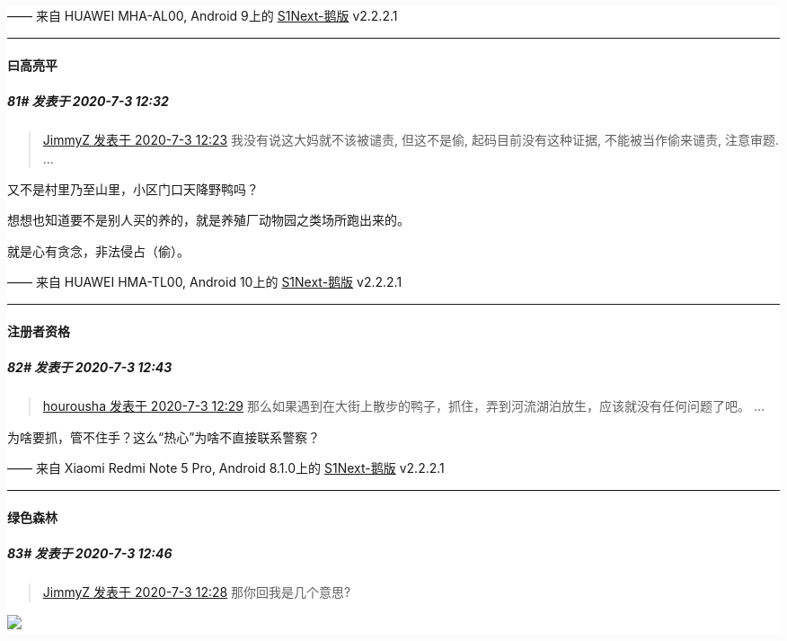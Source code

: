 —— 来自 HUAWEI MHA-AL00, Android 9上的 [S1Next-鹅版](https://github.com/ykrank/S1-Next/releases) v2.2.2.1







*****

####  曰高亮平  
##### 81#       发表于 2020-7-3 12:32



<blockquote><a href="httphttps://bbs.saraba1st.com/2b/forum.php?mod=redirect&amp;goto=findpost&amp;pid=48048028&amp;ptid=1945586" target="_blank">JimmyZ 发表于 2020-7-3 12:23</a>
我没有说这大妈就不该被谴责, 但这不是偷, 起码目前没有这种证据, 不能被当作偷来谴责, 注意审题. ...</blockquote>
又不是村里乃至山里，小区门口天降野鸭吗？

想想也知道要不是别人买的养的，就是养殖厂动物园之类场所跑出来的。

就是心有贪念，非法侵占（偷）。

—— 来自 HUAWEI HMA-TL00, Android 10上的 [S1Next-鹅版](https://github.com/ykrank/S1-Next/releases) v2.2.2.1







*****

####  注册者资格  
##### 82#       发表于 2020-7-3 12:43



<blockquote><a href="httphttps://bbs.saraba1st.com/2b/forum.php?mod=redirect&amp;goto=findpost&amp;pid=48048099&amp;ptid=1945586" target="_blank">hourousha 发表于 2020-7-3 12:29</a>
那么如果遇到在大街上散步的鸭子，抓住，弄到河流湖泊放生，应该就没有任何问题了吧。 ...</blockquote>
为啥要抓，管不住手？这么“热心”为啥不直接联系警察？

—— 来自 Xiaomi Redmi Note 5 Pro, Android 8.1.0上的 [S1Next-鹅版](https://github.com/ykrank/S1-Next/releases) v2.2.2.1







*****

####  绿色森林  
##### 83#       发表于 2020-7-3 12:46



<blockquote><a href="httphttps://bbs.saraba1st.com/2b/forum.php?mod=redirect&amp;goto=findpost&amp;pid=48048093&amp;ptid=1945586" target="_blank">JimmyZ 发表于 2020-7-3 12:28</a>
那你回我是几个意思?</blockquote>
<img src="https://static.saraba1st.com/image/smiley/face2017/034.png" referrerpolicy="no-referrer">
